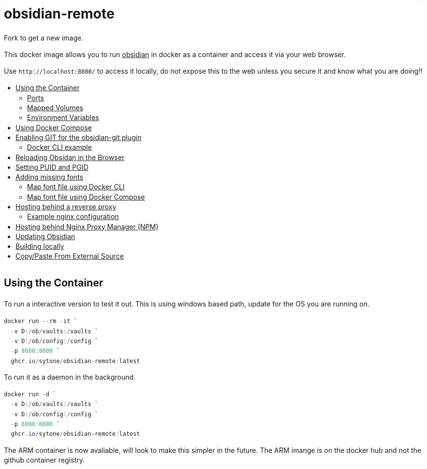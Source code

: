 # obsidian-remote

Fork to get a new image.

This docker image allows you to run [obsidian](https://obsidian.md/) in docker as a container and access it via your web browser.

Use `http://localhost:8080/` to access it locally, do not expose this to the web unless you secure it and know what you are doing!!

- [Using the Container](#using-the-container)
  - [Ports](#ports)
  - [Mapped Volumes](#mapped-volumes)
  - [Environment Variables](#environment-variables)
- [Using Docker Compose](#using-docker-compose)
- [Enabling GIT for the obsidian-git plugin](#enabling-git-for-the-obsidian-git-plugin)
  - [Docker CLI example](#docker-cli-example)
- [Reloading Obsidan in the Browser](#reloading-obsidan-in-the-browser)
- [Setting PUID and PGID](#setting-puid-and-pgid)
- [Adding missing fonts](#adding-missing-fonts)
  - [Map font file using Docker CLI](#map-font-file-using-docker-cli)
  - [Map font file using Docker Compose](#map-font-file-using-docker-compose)
- [Hosting behind a reverse proxy](#hosting-behind-a-reverse-proxy)
  - [Example nginx configuration](#example-nginx-configuration)
- [Hosting behind Nginx Proxy Manager (NPM)](#hosting-behind-nginx-proxy-manager-npm)
- [Updating Obsidian](#updating-obsidian)
- [Building locally](#building-locally)
- [Copy/Paste From External Source](#copypaste-from-external-source)

## Using the Container

To run a interactive version to test it out. This is using windows based path, update for the OS you are running on.

```PowerShell
docker run --rm -it `
  -v D:/ob/vaults:/vaults `
  -v D:/ob/config:/config `
  -p 8080:8080 `
  ghcr.io/sytone/obsidian-remote:latest
```

To run it as a daemon in the background.

```PowerShell
docker run -d `
  -v D:/ob/vaults:/vaults `
  -v D:/ob/config:/config `
  -p 8080:8080 `
  ghcr.io/sytone/obsidian-remote:latest
```

The ARM container is now avaliable, will look to make this simpler in the future. The ARM imange is on the docker hub and not the github container registry. 
